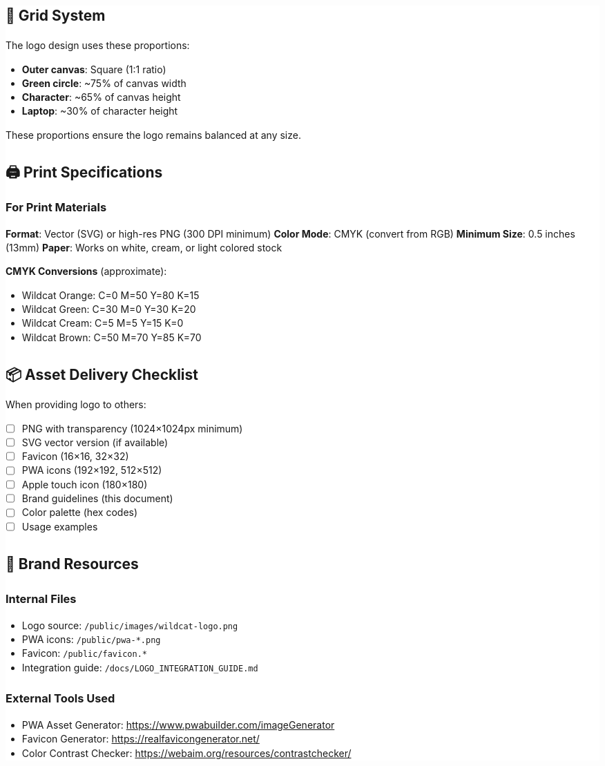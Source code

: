 ## 📐 Grid System

The logo design uses these proportions:
- **Outer canvas**: Square (1:1 ratio)
- **Green circle**: ~75% of canvas width
- **Character**: ~65% of canvas height
- **Laptop**: ~30% of character height

These proportions ensure the logo remains balanced at any size.

## 🖨️ Print Specifications

### For Print Materials

**Format**: Vector (SVG) or high-res PNG (300 DPI minimum)
**Color Mode**: CMYK (convert from RGB)
**Minimum Size**: 0.5 inches (13mm)
**Paper**: Works on white, cream, or light colored stock

**CMYK Conversions** (approximate):
- Wildcat Orange: C=0 M=50 Y=80 K=15
- Wildcat Green: C=30 M=0 Y=30 K=20
- Wildcat Cream: C=5 M=5 Y=15 K=0
- Wildcat Brown: C=50 M=70 Y=85 K=70

## 📦 Asset Delivery Checklist

When providing logo to others:

- [ ] PNG with transparency (1024×1024px minimum)
- [ ] SVG vector version (if available)
- [ ] Favicon (16×16, 32×32)
- [ ] PWA icons (192×192, 512×512)
- [ ] Apple touch icon (180×180)
- [ ] Brand guidelines (this document)
- [ ] Color palette (hex codes)
- [ ] Usage examples

## 🔗 Brand Resources

### Internal Files
- Logo source: `/public/images/wildcat-logo.png`
- PWA icons: `/public/pwa-*.png`
- Favicon: `/public/favicon.*`
- Integration guide: `/docs/LOGO_INTEGRATION_GUIDE.md`

### External Tools Used
- PWA Asset Generator: https://www.pwabuilder.com/imageGenerator
- Favicon Generator: https://realfavicongenerator.net/
- Color Contrast Checker: https://webaim.org/resources/contrastchecker/
